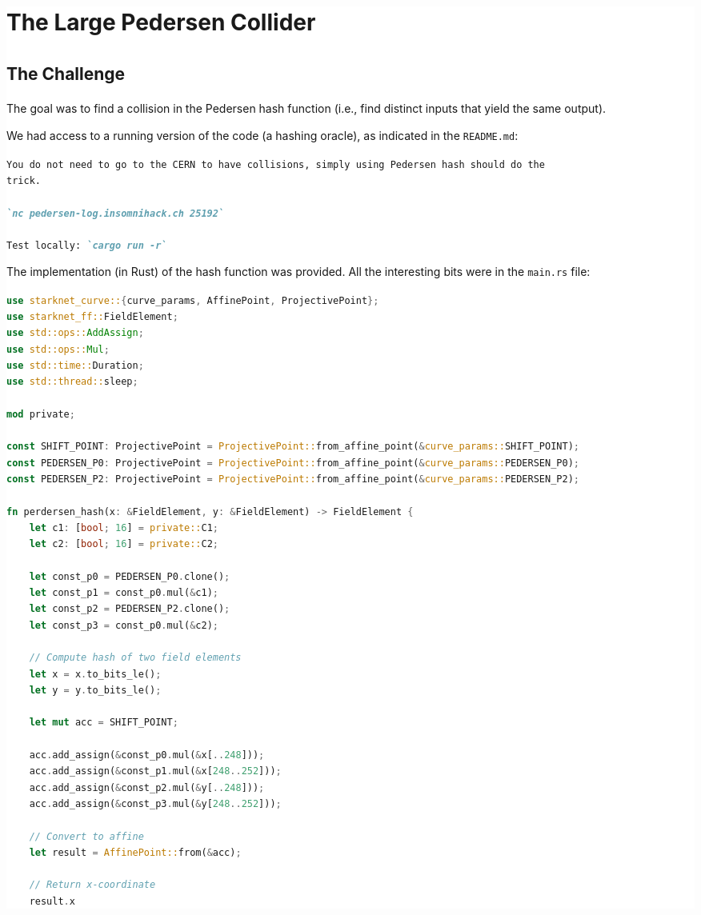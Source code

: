 # The Large Pedersen Collider

## The Challenge

The goal was to find a collision in the Pedersen hash function (i.e., find distinct inputs that
yield the same output).

We had access to a running version of the code (a hashing oracle), as indicated in the `README.md`:

```Markdown
You do not need to go to the CERN to have collisions, simply using Pedersen hash should do the
trick.

`nc pedersen-log.insomnihack.ch 25192`

Test locally: `cargo run -r`
```

The implementation (in Rust) of the hash function was provided. All the interesting bits were in the
`main.rs` file:

```Rust
use starknet_curve::{curve_params, AffinePoint, ProjectivePoint};
use starknet_ff::FieldElement;
use std::ops::AddAssign;
use std::ops::Mul;
use std::time::Duration;
use std::thread::sleep;

mod private;

const SHIFT_POINT: ProjectivePoint = ProjectivePoint::from_affine_point(&curve_params::SHIFT_POINT);
const PEDERSEN_P0: ProjectivePoint = ProjectivePoint::from_affine_point(&curve_params::PEDERSEN_P0);
const PEDERSEN_P2: ProjectivePoint = ProjectivePoint::from_affine_point(&curve_params::PEDERSEN_P2);

fn perdersen_hash(x: &FieldElement, y: &FieldElement) -> FieldElement {
    let c1: [bool; 16] = private::C1;
    let c2: [bool; 16] = private::C2;

    let const_p0 = PEDERSEN_P0.clone();
    let const_p1 = const_p0.mul(&c1);
    let const_p2 = PEDERSEN_P2.clone();
    let const_p3 = const_p0.mul(&c2);
    
    // Compute hash of two field elements
    let x = x.to_bits_le();
    let y = y.to_bits_le();

    let mut acc = SHIFT_POINT;

    acc.add_assign(&const_p0.mul(&x[..248]));
    acc.add_assign(&const_p1.mul(&x[248..252]));
    acc.add_assign(&const_p2.mul(&y[..248]));
    acc.add_assign(&const_p3.mul(&y[248..252]));
    
    // Convert to affine
    let result = AffinePoint::from(&acc);

    // Return x-coordinate
    result.x
```